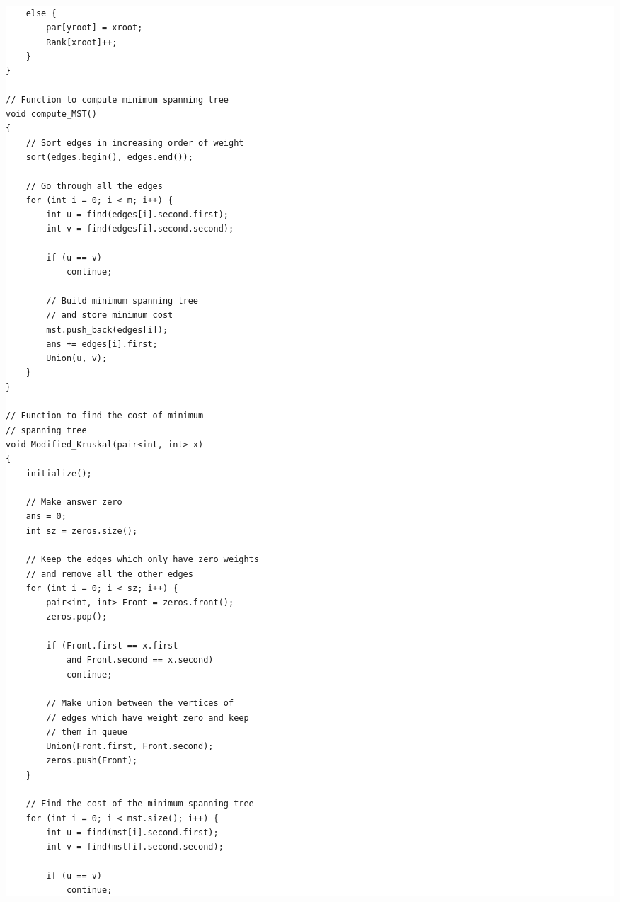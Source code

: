 ```
    else { 
        par[yroot] = xroot; 
        Rank[xroot]++; 
    } 
} 

// Function to compute minimum spanning tree 
void compute_MST() 
{ 
    // Sort edges in increasing order of weight 
    sort(edges.begin(), edges.end()); 

    // Go through all the edges 
    for (int i = 0; i < m; i++) { 
        int u = find(edges[i].second.first); 
        int v = find(edges[i].second.second); 

        if (u == v) 
            continue; 

        // Build minimum spanning tree 
        // and store minimum cost 
        mst.push_back(edges[i]); 
        ans += edges[i].first; 
        Union(u, v); 
    } 
} 

// Function to find the cost of minimum 
// spanning tree 
void Modified_Kruskal(pair<int, int> x) 
{ 
    initialize(); 

    // Make answer zero 
    ans = 0; 
    int sz = zeros.size(); 

    // Keep the edges which only have zero weights 
    // and remove all the other edges 
    for (int i = 0; i < sz; i++) { 
        pair<int, int> Front = zeros.front(); 
        zeros.pop(); 

        if (Front.first == x.first 
            and Front.second == x.second) 
            continue; 

        // Make union between the vertices of 
        // edges which have weight zero and keep 
        // them in queue 
        Union(Front.first, Front.second); 
        zeros.push(Front); 
    } 

    // Find the cost of the minimum spanning tree 
    for (int i = 0; i < mst.size(); i++) { 
        int u = find(mst[i].second.first); 
        int v = find(mst[i].second.second); 

        if (u == v) 
            continue; 

```